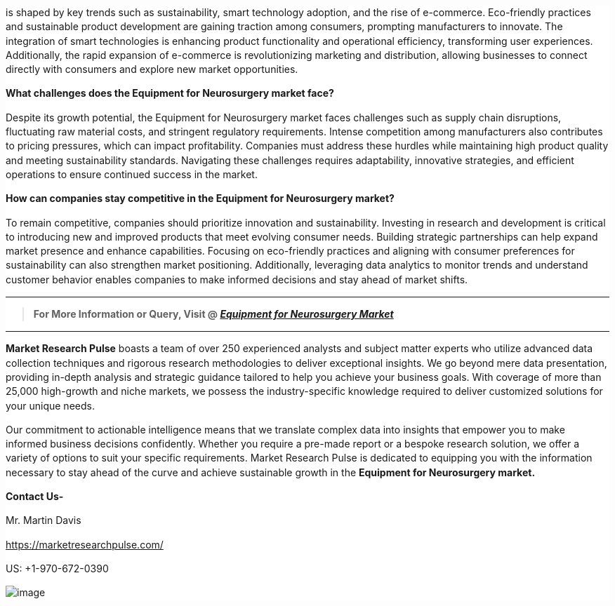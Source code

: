 is shaped by key trends such as sustainability, smart technology adoption, and the rise of e-commerce. Eco-friendly practices and sustainable product development are gaining traction among consumers, prompting manufacturers to innovate. The integration of smart technologies is enhancing product functionality and operational efficiency, transforming user experiences. Additionally, the rapid expansion of e-commerce is revolutionizing marketing and distribution, allowing businesses to connect directly with consumers and explore new market opportunities.</p><p><strong>What challenges does the Equipment for Neurosurgery market face?</strong></p><p>Despite its growth potential, the Equipment for Neurosurgery market faces challenges such as supply chain disruptions, fluctuating raw material costs, and stringent regulatory requirements. Intense competition among manufacturers also contributes to pricing pressures, which can impact profitability. Companies must address these hurdles while maintaining high product quality and meeting sustainability standards. Navigating these challenges requires adaptability, innovative strategies, and efficient operations to ensure continued success in the market.</p><p><strong>How can companies stay competitive in the Equipment for Neurosurgery market?</strong></p><p>To remain competitive, companies should prioritize innovation and sustainability. Investing in research and development is critical to introducing new and improved products that meet evolving consumer needs. Building strategic partnerships can help expand market presence and enhance capabilities. Focusing on eco-friendly practices and aligning with consumer preferences for sustainability can also strengthen market positioning. Additionally, leveraging data analytics to monitor trends and understand customer behavior enables companies to make informed decisions and stay ahead of market shifts.</p><hr /><blockquote><p><strong>For More Information or Query, Visit @&nbsp;<em><a href="https://marketresearchpulse.com/report/130434/equipment-for-neurosurgery-market?utm_source=Linkedin&utm_medium=022">Equipment for Neurosurgery Market</a></em></strong></p></blockquote><hr /><p><strong>Market Research Pulse</strong> boasts a team of over 250 experienced analysts and subject matter experts who utilize advanced data collection techniques and rigorous research methodologies to deliver exceptional insights. We go beyond mere data presentation, providing in-depth analysis and strategic guidance tailored to help you achieve your business goals. With coverage of more than 25,000 high-growth and niche markets, we possess the industry-specific knowledge required to deliver customized solutions for your unique needs.</p><p>Our commitment to actionable intelligence means that we translate complex data into insights that empower you to make informed business decisions confidently. Whether you require a pre-made report or a bespoke research solution, we offer a variety of options to suit your specific requirements. Market Research Pulse is dedicated to equipping you with the information necessary to stay ahead of the curve and achieve sustainable growth in the <strong>Equipment for Neurosurgery market.</strong></p><p><strong>Contact Us-</strong></p><p>Mr. Martin Davis</p><p>https://marketresearchpulse.com/</p><p>US: +1-970-672-0390</p>
![image](https://github.com/user-attachments/assets/300246f4-4ed3-4c09-85bb-e2c091992b3d)
